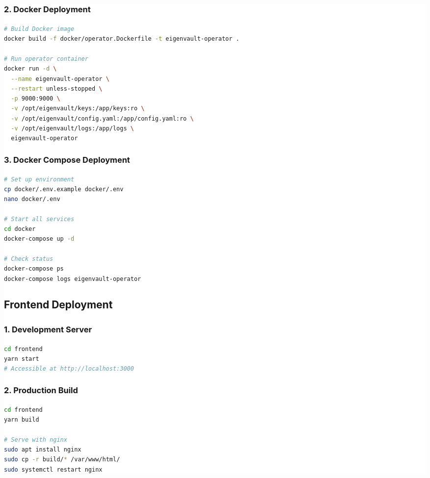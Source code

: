 
### 2. Docker Deployment
```bash
# Build Docker image
docker build -f docker/operator.Dockerfile -t eigenvault-operator .

# Run operator container
docker run -d \
  --name eigenvault-operator \
  --restart unless-stopped \
  -p 9000:9000 \
  -v /opt/eigenvault/keys:/app/keys:ro \
  -v /opt/eigenvault/config.yaml:/app/config.yaml:ro \
  -v /opt/eigenvault/logs:/app/logs \
  eigenvault-operator
```

### 3. Docker Compose Deployment
```bash
# Set up environment
cp docker/.env.example docker/.env
nano docker/.env

# Start all services
cd docker
docker-compose up -d

# Check status
docker-compose ps
docker-compose logs eigenvault-operator
```

## Frontend Deployment

### 1. Development Server
```bash
cd frontend
yarn start
# Accessible at http://localhost:3000
```

### 2. Production Build
```bash
cd frontend
yarn build

# Serve with nginx
sudo apt install nginx
sudo cp -r build/* /var/www/html/
sudo systemctl restart nginx
```
